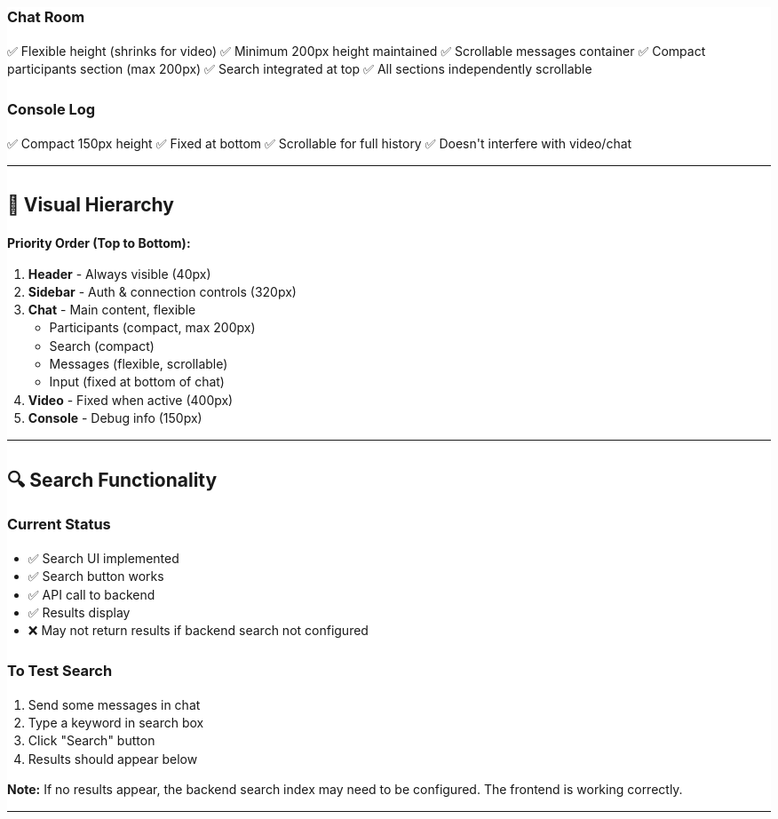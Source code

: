 ### Chat Room
✅ Flexible height (shrinks for video)
✅ Minimum 200px height maintained
✅ Scrollable messages container
✅ Compact participants section (max 200px)
✅ Search integrated at top
✅ All sections independently scrollable

### Console Log
✅ Compact 150px height
✅ Fixed at bottom
✅ Scrollable for full history
✅ Doesn't interfere with video/chat

---

## 🎨 Visual Hierarchy

**Priority Order (Top to Bottom):**
1. **Header** - Always visible (40px)
2. **Sidebar** - Auth & connection controls (320px)
3. **Chat** - Main content, flexible
   - Participants (compact, max 200px)
   - Search (compact)
   - Messages (flexible, scrollable)
   - Input (fixed at bottom of chat)
4. **Video** - Fixed when active (400px)
5. **Console** - Debug info (150px)

---

## 🔍 Search Functionality

### Current Status
- ✅ Search UI implemented
- ✅ Search button works
- ✅ API call to backend
- ✅ Results display
- ❌ May not return results if backend search not configured

### To Test Search
1. Send some messages in chat
2. Type a keyword in search box
3. Click "Search" button
4. Results should appear below

**Note:** If no results appear, the backend search index may need to be configured. The frontend is working correctly.

---
